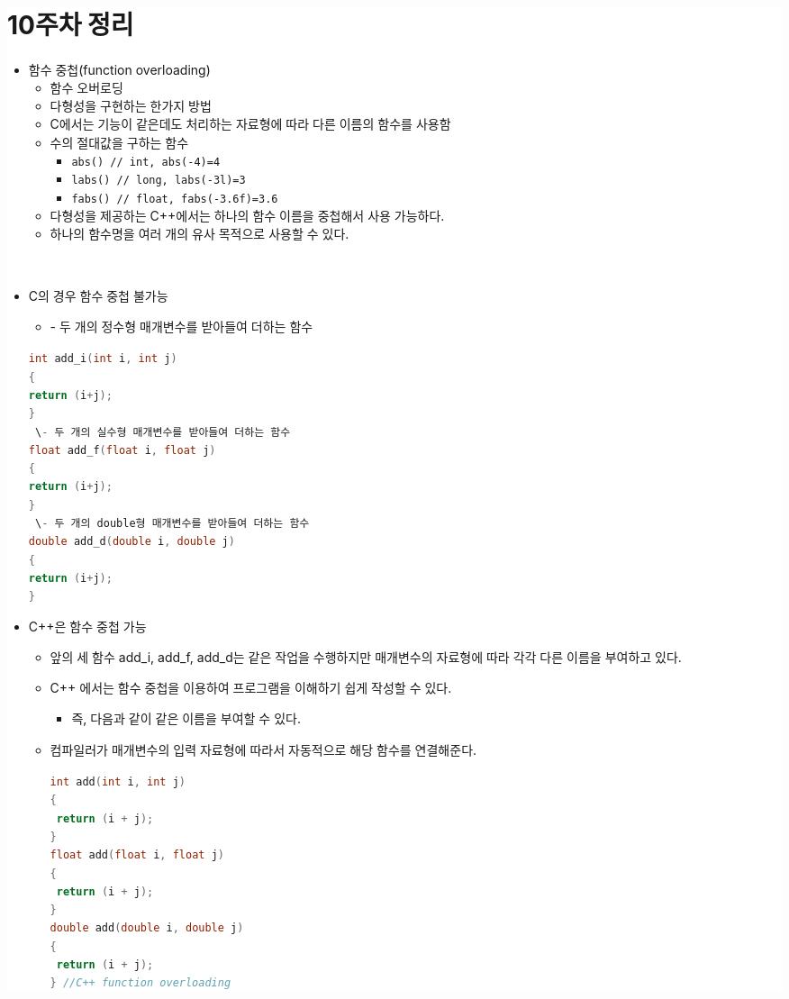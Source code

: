# 10주차 정리

-  함수 중첩(function overloading)
   - 함수 오버로딩
   - 다형성을 구현하는 한가지 방법
   - C에서는 기능이 같은데도 처리하는 자료형에 따라 다른 이름의 함수를 사용함
   - 수의 절대값을 구하는 함수
     - ```abs() // int, abs(-4)=4```
     - ```labs() // long, labs(-3l)=3```
     - ```fabs() // float, fabs(-3.6f)=3.6```
   - 다형성을 제공하는 C++에서는 하나의 함수 이름을 중첩해서 사용 가능하다. 
   - 하나의 함수명을 여러 개의 유사 목적으로 사용할 수 있다.



​    

- C의 경우 함수 중첩 불가능

  -  \- 두 개의 정수형 매개변수를 받아들여 더하는 함수

    ```c++
    int add_i(int i, int j)
    {
    return (i+j);
    }
     \- 두 개의 실수형 매개변수를 받아들여 더하는 함수
    float add_f(float i, float j)
    {
    return (i+j);
    }
     \- 두 개의 double형 매개변수를 받아들여 더하는 함수
    double add_d(double i, double j)
    {
    return (i+j);
    }
    ```

    



- C++은 함수 중첩 가능

  - 앞의 세 함수 add_i, add_f, add_d는 같은 작업을 수행하지만 매개변수의 자료형에 따라 각각 다른 이름을 부여하고 있다. 

  - C++ 에서는 함수 중첩을 이용하여 프로그램을 이해하기 쉽게 작성할 수 있다. 

    - 즉, 다음과 같이 같은 이름을 부여할 수 있다.

  - 컴파일러가 매개변수의 입력 자료형에 따라서 자동적으로 해당 함수를 연결해준다. 

    ```c++
    int add(int i, int j)
    {
     return (i + j);
    }
    float add(float i, float j)
    {
     return (i + j);
    }
    double add(double i, double j)
    {
     return (i + j);
    } //C++ function overloading
    ```
